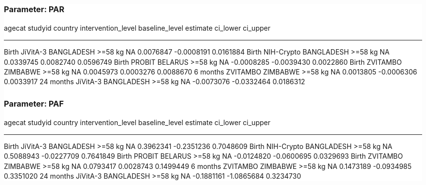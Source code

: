 
### Parameter: PAR


agecat      studyid      country      intervention_level   baseline_level      estimate     ci_lower    ci_upper
----------  -----------  -----------  -------------------  ---------------  -----------  -----------  ----------
Birth       JiVitA-3     BANGLADESH   >=58 kg              NA                 0.0076847   -0.0008191   0.0161884
Birth       NIH-Crypto   BANGLADESH   >=58 kg              NA                 0.0339745    0.0082740   0.0596749
Birth       PROBIT       BELARUS      >=58 kg              NA                -0.0008285   -0.0039430   0.0022860
Birth       ZVITAMBO     ZIMBABWE     >=58 kg              NA                 0.0045973    0.0003276   0.0088670
6 months    ZVITAMBO     ZIMBABWE     >=58 kg              NA                 0.0013805   -0.0006306   0.0033917
24 months   JiVitA-3     BANGLADESH   >=58 kg              NA                -0.0073076   -0.0332464   0.0186312


### Parameter: PAF


agecat      studyid      country      intervention_level   baseline_level      estimate     ci_lower    ci_upper
----------  -----------  -----------  -------------------  ---------------  -----------  -----------  ----------
Birth       JiVitA-3     BANGLADESH   >=58 kg              NA                 0.3962341   -0.2351236   0.7048609
Birth       NIH-Crypto   BANGLADESH   >=58 kg              NA                 0.5088943   -0.0227709   0.7641849
Birth       PROBIT       BELARUS      >=58 kg              NA                -0.0124820   -0.0600695   0.0329693
Birth       ZVITAMBO     ZIMBABWE     >=58 kg              NA                 0.0793417    0.0028743   0.1499449
6 months    ZVITAMBO     ZIMBABWE     >=58 kg              NA                 0.1473189   -0.0934985   0.3351020
24 months   JiVitA-3     BANGLADESH   >=58 kg              NA                -0.1881161   -1.0865684   0.3234730
